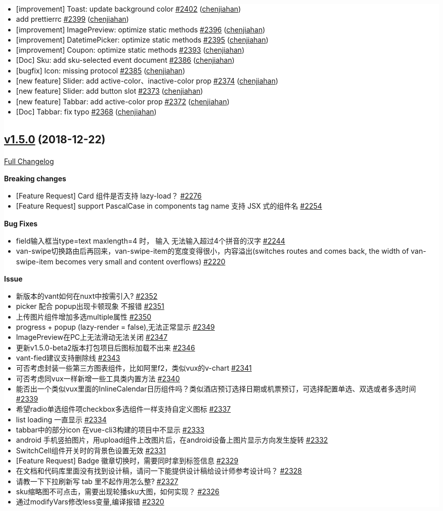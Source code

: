 - \[improvement\] Toast: update background color [\#2402](https://github.com/youzan/vant/pull/2402) ([chenjiahan](https://github.com/chenjiahan))
- add prettierrc [\#2399](https://github.com/youzan/vant/pull/2399) ([chenjiahan](https://github.com/chenjiahan))
- \[improvement\] ImagePreview: optimize static methods [\#2396](https://github.com/youzan/vant/pull/2396) ([chenjiahan](https://github.com/chenjiahan))
- \[improvement\] DatetimePicker: optimize static methods [\#2395](https://github.com/youzan/vant/pull/2395) ([chenjiahan](https://github.com/chenjiahan))
- \[improvement\] Coupon: optimize static methods [\#2393](https://github.com/youzan/vant/pull/2393) ([chenjiahan](https://github.com/chenjiahan))
- \[Doc\] Sku: add sku-selected event document [\#2386](https://github.com/youzan/vant/pull/2386) ([chenjiahan](https://github.com/chenjiahan))
- \[bugfix\] Icon: missing protocol [\#2385](https://github.com/youzan/vant/pull/2385) ([chenjiahan](https://github.com/chenjiahan))
- \[new feature\] Slider: add active-color、inactive-color prop [\#2374](https://github.com/youzan/vant/pull/2374) ([chenjiahan](https://github.com/chenjiahan))
- \[new feature\] Slider: add button slot [\#2373](https://github.com/youzan/vant/pull/2373) ([chenjiahan](https://github.com/chenjiahan))
- \[new feature\] Tabbar: add active-color prop [\#2372](https://github.com/youzan/vant/pull/2372) ([chenjiahan](https://github.com/chenjiahan))
- \[Doc\] Tabbar: fix typo [\#2368](https://github.com/youzan/vant/pull/2368) ([chenjiahan](https://github.com/chenjiahan))

## [v1.5.0](https://github.com/youzan/vant/tree/v1.5.0) (2018-12-22)
[Full Changelog](https://github.com/youzan/vant/compare/v1.5.0-beta2...v1.5.0)

**Breaking changes**

- \[Feature Request\] Card 组件是否支持 lazy-load？ [\#2276](https://github.com/youzan/vant/issues/2276)
- \[Feature Request\] support PascalCase in components tag name  支持 JSX 式的组件名 [\#2254](https://github.com/youzan/vant/issues/2254)

**Bug Fixes**

- field输入框当type=text maxlength=4 时， 输入 无法输入超过4个拼音的汉字 [\#2244](https://github.com/youzan/vant/issues/2244)
- van-swipe切换路由后再回来，van-swipe-item的宽度变得很小，内容溢出\(switches routes and comes back, the width of van-swipe-item becomes very small and content overflows\) [\#2220](https://github.com/youzan/vant/issues/2220)

**Issue**

- 新版本的vant如何在nuxt中按需引入? [\#2352](https://github.com/youzan/vant/issues/2352)
- picker 配合 popup出现卡顿现象 不报错 [\#2351](https://github.com/youzan/vant/issues/2351)
- 上传图片组件增加多选multiple属性 [\#2350](https://github.com/youzan/vant/issues/2350)
- progress + popup \(lazy-render = false\),无法正常显示 [\#2349](https://github.com/youzan/vant/issues/2349)
- ImagePreview在PC上无法滑动无法关闭 [\#2347](https://github.com/youzan/vant/issues/2347)
- 更新v1.5.0-beta2版本打包项目后图标加载不出来 [\#2346](https://github.com/youzan/vant/issues/2346)
- vant-fied建议支持删除线 [\#2343](https://github.com/youzan/vant/issues/2343)
- 可否考虑封装一些第三方图表组件，比如阿里f2，类似vux的v-chart [\#2341](https://github.com/youzan/vant/issues/2341)
- 可否考虑同vux一样新增一些工具类内置方法 [\#2340](https://github.com/youzan/vant/issues/2340)
- 能否出一个类似vux里面的InlineCalendar日历组件吗？类似酒店预订选择日期或机票预订，可选择配置单选、双选或者多选时间 [\#2339](https://github.com/youzan/vant/issues/2339)
- 希望radio单选组件项checkbox多选组件一样支持自定义图标 [\#2337](https://github.com/youzan/vant/issues/2337)
- list loading 一直显示 [\#2334](https://github.com/youzan/vant/issues/2334)
- tabbar中的部分icon  在vue-cli3构建的项目中不显示 [\#2333](https://github.com/youzan/vant/issues/2333)
- android 手机竖拍图片，用upload组件上改图片后，在android设备上图片显示方向发生旋转 [\#2332](https://github.com/youzan/vant/issues/2332)
- SwitchCell组件开关时的背景色设置无效 [\#2331](https://github.com/youzan/vant/issues/2331)
- \[Feature Request\] Badge 徽章切换时，需要同时拿到标签信息 [\#2329](https://github.com/youzan/vant/issues/2329)
- 在文档和代码库里面没有找到设计稿，请问一下能提供设计稿给设计师参考设计吗？ [\#2328](https://github.com/youzan/vant/issues/2328)
- 请教一下下拉刷新写 tab 里不起作用怎么整? [\#2327](https://github.com/youzan/vant/issues/2327)
- sku缩略图不可点击，需要出现轮播sku大图，如何实现？ [\#2326](https://github.com/youzan/vant/issues/2326)
- 通过modifyVars修改less变量,编译报错 [\#2320](https://github.com/youzan/vant/issues/2320)